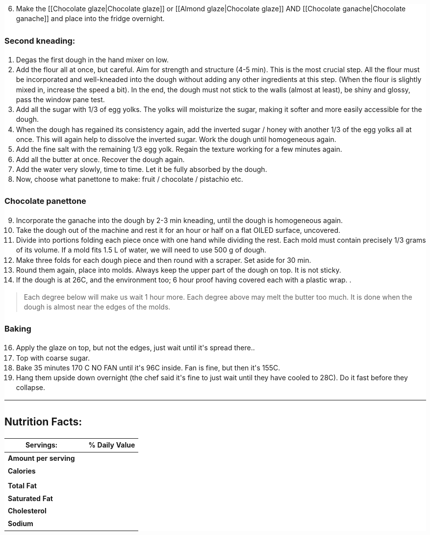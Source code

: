 6. Make the [[Chocolate glaze|Chocolate glaze]] or [[Almond glaze|Chocolate glaze]] AND [[Chocolate ganache|Chocolate ganache]] and place into the fridge overnight.
### Second kneading:
1. Degas the first dough in the hand mixer on low.
2. Add the flour all at once, but careful. Aim for strength and structure (4-5 min). This is the most crucial step. All the flour must be incorporated and well-kneaded into the dough without adding any other ingredients at this step. (When the flour is slightly mixed in, increase the speed a bit). In the end, the dough must not stick to the walls (almost at least), be shiny and glossy, pass the window pane test.
3. Add all the sugar with 1/3 of egg yolks. The yolks will moisturize the sugar, making it softer and more easily accessible for the dough.
4. When the dough has regained its consistency again, add the inverted sugar / honey with another 1/3 of the egg yolks all at once. This will again help to dissolve the inverted sugar. Work the dough until homogeneous again.
5. Add the fine salt with the remaining 1/3 egg yolk. Regain the texture working for a few minutes again.
6. Add all the butter at once. Recover the dough again.
7. Add the water very slowly, time to time. Let it be fully absorbed by the dough.
8. Now, choose what panettone to make: fruit / chocolate / pistachio etc.

### Chocolate panettone

9. Incorporate the ganache into the dough by 2-3 min kneading, until the dough is homogeneous again.
10. Take the dough out of the machine and rest it for an hour or half on a flat OILED surface, uncovered.
12. Divide into portions folding each piece once with one hand while dividing the rest. Each mold must contain precisely 1/3 grams of its volume. If a mold fits 1.5 L of water, we will need to use 500 g of dough.
13. Make three folds for each dough piece and then round with a scraper. Set aside for 30 min.
14. Round them again, place into molds. Always keep the upper part of the dough on top. It is not sticky.
11. If the dough is at 26C, and the environment too; 6 hour proof having covered each with a plastic wrap. . 

> Each degree below will make us wait 1 hour more. Each degree above may melt the butter too much. It is done when the dough is almost near the edges of the molds.
### Baking

16. Apply the glaze on top, but not the edges, just wait until it's spread there..
17. Top with coarse sugar.
18. Bake 35 minutes 170 C NO FAN until it's 96C inside. Fan is fine, but then it's 155C.
19. Hang them upside down overnight (the chef said it's fine to just wait until they have cooled to 28C). Do it fast before they collapse.


---
## Nutrition Facts:

| **Servings:**          |     | % Daily Value |
| ---------------------- | --- | ------------- |
| **Amount per serving** |     |               |
| **Calories**           |     |               |
|                        |     |               |
| **Total Fat**          |     |               |
| **Saturated Fat**      |     |               |
| **Cholesterol**        |     |               |
| **Sodium**             |     |               |